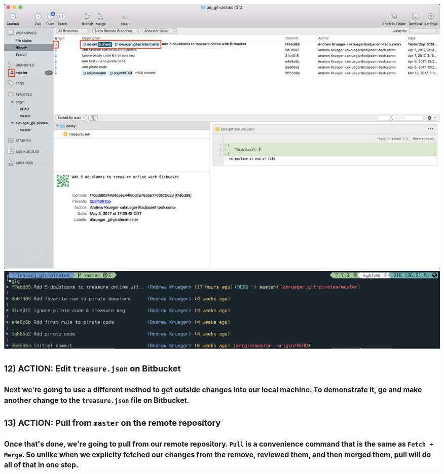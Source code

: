 ![merging](images/merging/m35.png)
![merging](images/merging/m36.png)

### **12) ACTION: Edit `treasure.json` on Bitbucket**
#### Next we're going to use a different method to get outside changes into our local machine. To demonstrate it, go and make another change to the `treasure.json` file on Bitbucket.

### **13) ACTION: Pull from `master` on the remote repository**
#### Once that's done, we're going to pull from our remote repository. `Pull` is a convenience command that is the same as `Fetch + Merge`. So unlike when we explicity fetched our changes from the remove, reviewed them, and then merged them, pull will do all of that in one step.
